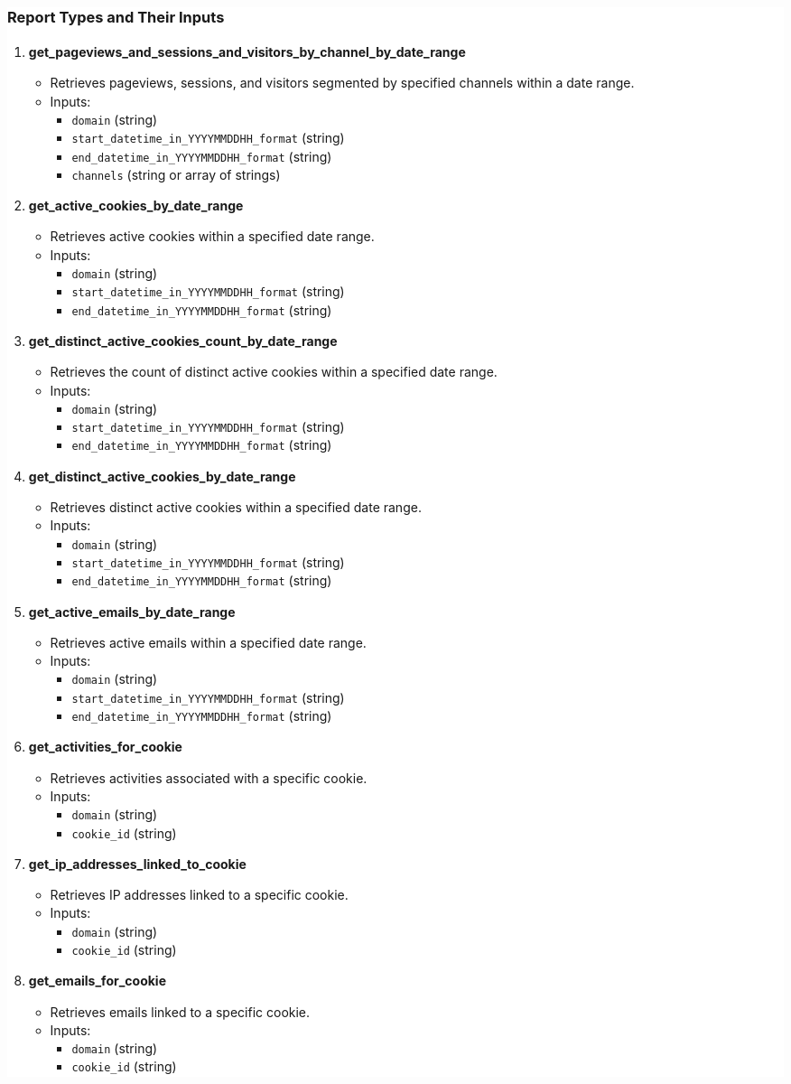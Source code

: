 ### Report Types and Their Inputs 

1. **get_pageviews_and_sessions_and_visitors_by_channel_by_date_range**
   - Retrieves pageviews, sessions, and visitors segmented by specified channels within a date range.
   - Inputs:
     - `domain` (string)
     - `start_datetime_in_YYYYMMDDHH_format` (string)
     - `end_datetime_in_YYYYMMDDHH_format` (string)
     - `channels` (string or array of strings)

2. **get_active_cookies_by_date_range**
   - Retrieves active cookies within a specified date range.
   - Inputs:
     - `domain` (string)
     - `start_datetime_in_YYYYMMDDHH_format` (string)
     - `end_datetime_in_YYYYMMDDHH_format` (string)

3. **get_distinct_active_cookies_count_by_date_range**
   - Retrieves the count of distinct active cookies within a specified date range.
   - Inputs:
     - `domain` (string)
     - `start_datetime_in_YYYYMMDDHH_format` (string)
     - `end_datetime_in_YYYYMMDDHH_format` (string)

4. **get_distinct_active_cookies_by_date_range**
   - Retrieves distinct active cookies within a specified date range.
   - Inputs:
     - `domain` (string)
     - `start_datetime_in_YYYYMMDDHH_format` (string)
     - `end_datetime_in_YYYYMMDDHH_format` (string)

5. **get_active_emails_by_date_range**
   - Retrieves active emails within a specified date range.
   - Inputs:
     - `domain` (string)
     - `start_datetime_in_YYYYMMDDHH_format` (string)
     - `end_datetime_in_YYYYMMDDHH_format` (string)

6. **get_activities_for_cookie**
   - Retrieves activities associated with a specific cookie.
   - Inputs:
     - `domain` (string)
     - `cookie_id` (string)

7. **get_ip_addresses_linked_to_cookie**
   - Retrieves IP addresses linked to a specific cookie.
   - Inputs:
     - `domain` (string)
     - `cookie_id` (string)

8. **get_emails_for_cookie**
   - Retrieves emails linked to a specific cookie.
   - Inputs:
     - `domain` (string)
     - `cookie_id` (string)
